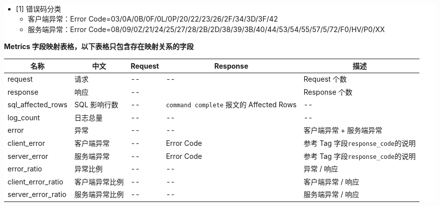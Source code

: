- [1] 错误码分类
  - 客户端异常：Error Code=03/0A/0B/0F/0L/0P/20/22/23/26/2F/34/3D/3F/42
  - 服务端异常：Error Code=08/09/0Z/21/24/25/27/28/2B/2D/38/39/3B/40/44/53/54/55/57/5/72/F0/HV/P0/XX

**Metrics 字段映射表格，以下表格只包含存在映射关系的字段**

| 名称               | 中文           | Request | Response                                | 描述                               |
| ------------------ | -------------- | ------- | --------------------------------------- | ---------------------------------- |
| request            | 请求           | --      | --                                      | Request 个数                       |
| response           | 响应           | --      |                                         | Response 个数                      |
| sql_affected_rows  | SQL 影响行数   | --      | `command complete` 报文的 Affected Rows | --                                 |
| log_count          | 日志总量       | --      | --                                      | --                                 |
| error              | 异常           | --      | --                                      | 客户端异常 + 服务端异常            |
| client_error       | 客户端异常     | --      | Error Code                              | 参考 Tag 字段`response_code`的说明 |
| server_error       | 服务端异常     | --      | Error Code                              | 参考 Tag 字段`response_code`的说明 |
| error_ratio        | 异常比例       | --      | --                                      | 异常 / 响应                        |
| client_error_ratio | 客户端异常比例 | --      | --                                      | 客户端异常 / 响应                  |
| server_error_ratio | 服务端异常比例 | --      | --                                      | 服务端异常 / 响应                  |
